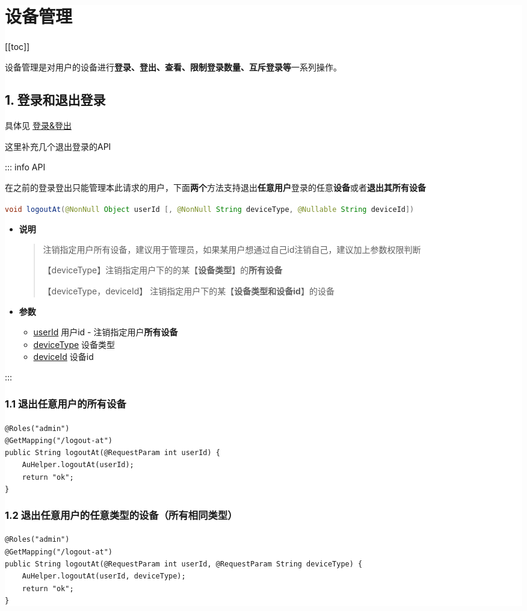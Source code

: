 # 设备管理

[[toc]]

设备管理是对用户的设备进行**登录、登出、查看、限制登录数量、互斥登录等**一系列操作。



## 1. 登录和退出登录

具体见 [登录&登出](/guide/basics/login)

这里补充几个退出登录的API

::: info API 

在之前的登录登出只能管理本此请求的用户，下面**两个**方法支持退出**任意用户**登录的任意**设备**或者**退出其所有设备**

```java
void logoutAt(@NonNull Object userId [, @NonNull String deviceType, @Nullable String deviceId])
```

- **说明**

  > 注销指定用户所有设备，建议用于管理员，如果某用户想通过自己id注销自己，建议加上参数权限判断
  >
  > 【deviceType】注销指定用户下的的某【**设备类型**】的**所有设备**
  >
  > 【deviceType，deviceId】 注销指定用户下的某【**设备类型和设备id**】的设备

- **参数**
  
  - <u>userId</u> 用户id - 注销指定用户**所有设备**
  - <u>deviceType</u> 设备类型 
  - <u>deviceId</u> 设备id 

::: 

### 1.1 退出**任意用户**的所有设备

```java{4}
@Roles("admin")
@GetMapping("/logout-at")
public String logoutAt(@RequestParam int userId) {
    AuHelper.logoutAt(userId);
    return "ok";
}
```

### 1.2 退出任意用户的任意类型的设备（所有相同类型）

```java{5}
@Roles("admin")
@GetMapping("/logout-at")
public String logoutAt(@RequestParam int userId, @RequestParam String deviceType) {
    AuHelper.logoutAt(userId, deviceType);
    return "ok";
}
```
